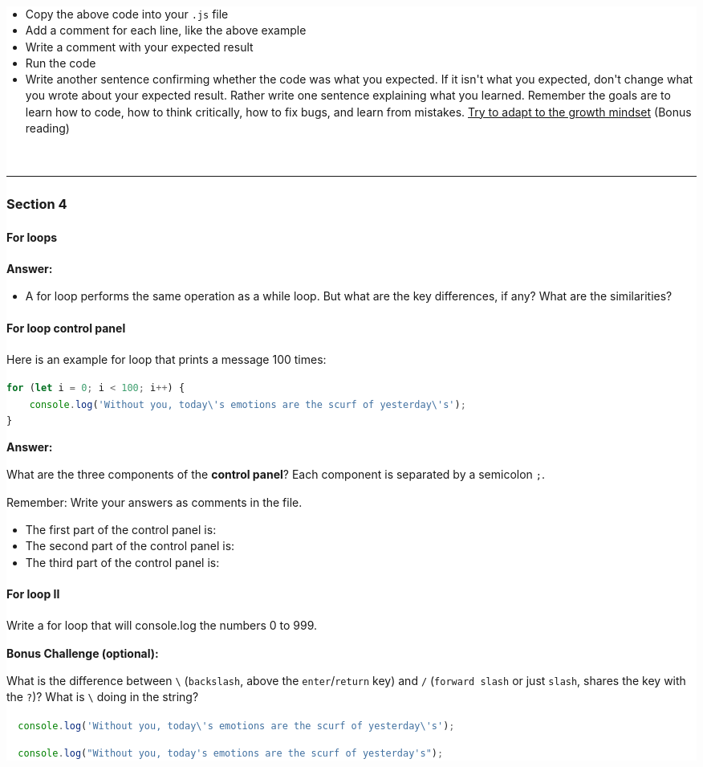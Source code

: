 - Copy the above code into your `.js` file
- Add a comment for each line, like the above example
- Write a comment with your expected result
- Run the code
- Write another sentence confirming whether the code was what you expected. If it isn't what you expected, don't change what you wrote about your expected result. Rather write one sentence explaining what you learned. Remember the goals are to learn how to code, how to think critically, how to fix bugs, and learn from mistakes. [Try to adapt to the growth mindset](https://www.brainpickings.org/2014/01/29/carol-dweck-mindset/) (Bonus reading)

<br>
<hr>

### Section 4
#### For loops

**Answer:**

* A for loop performs the same operation as a while loop. But what are the key differences, if any? What are the similarities?


#### For loop control panel

Here is an example for loop that prints a message 100 times:

```js
for (let i = 0; i < 100; i++) {
	console.log('Without you, today\'s emotions are the scurf of yesterday\'s');
}
```

**Answer:**

What are the three components of the **control panel**? Each component is separated by a semicolon `;`.

Remember: Write your answers as comments in the file.

* The first part of the control panel is:
* The second part of the control panel is:
* The third part of the control panel is:

#### For loop II

Write a for loop that will console.log the numbers 0 to 999.

**Bonus Challenge (optional):**

What is the difference between `\` (`backslash`, above the `enter`/`return` key) and `/` (`forward slash` or just `slash`, shares the key with the `?`)?
What is `\` doing in the string?

```js
  console.log('Without you, today\'s emotions are the scurf of yesterday\'s');
```

```js
  console.log("Without you, today's emotions are the scurf of yesterday's");
```
